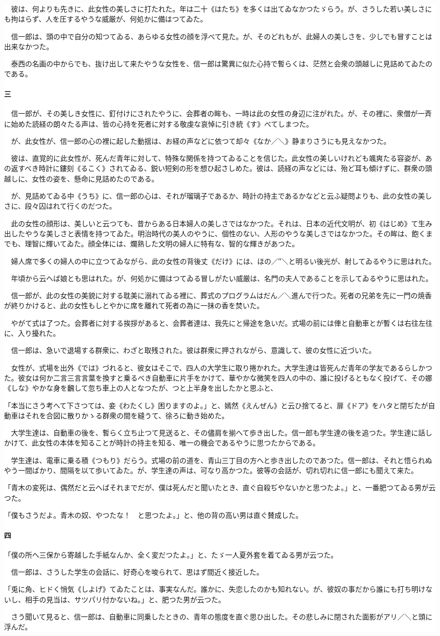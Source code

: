 　彼は、何よりも先きに、此女性の美しさに打たれた。年は二十《はたち》を多くは出てゐなかつたゞらう。が、さうした若い美しさにも拘はらず、人を圧するやうな威厳が、何処かに備はつてゐた。

　信一郎は、頭の中で自分の知つてゐる、あらゆる女性の顔を浮べて見た。が、そのどれもが、此婦人の美しさを、少しでも冒すことは出来なかつた。

　泰西の名画の中からでも、抜け出して来たやうな女性を、信一郎は驚異に似た心持で暫らくは、茫然と会衆の頭越しに見詰めてゐたのである。



#### 三




　信一郎が、その美しき女性に、釘付けにされたやうに、会葬者の眸も、一時は此の女性の身辺に注がれた。が、その裡に、衆僧が一斉に始めた読経の朗々たる声は、皆の心持を死者に対する敬虔な哀悼に引き統《す》べてしまつた。

　が、此女性が、信一郎の心の裡に起した動揺は、お経の声などに依つて却々《なか／＼》静まりさうにも見えなかつた。

　彼は、直覚的に此女性が、死んだ青年に対して、特殊な関係を持つてゐることを信じた。此女性の美しいけれども颯爽たる容姿が、あの返すべき時計に鏤刻《るこく》されてゐる、鋭い短剣の形を想ひ起さしめた。彼は、読経の声などには、殆ど耳も傾けずに、群衆の頭越しに、女性の姿を、懸命に見詰めたのである。

　が、見詰めてゐる中《うち》に、信一郎の心は、それが瑠璃子であるか、時計の持主であるかなどと云ふ疑問よりも、此の女性の美しさに、段々囚はれて行くのだつた。

　此の女性の顔形は、美しいと云つても、昔からある日本婦人の美しさではなかつた。それは、日本の近代文明が、初《はじめ》て生み出したやうな美しさと表情を持つてゐた。明治時代の美人のやうに、個性のない、人形のやうな美しさではなかつた。その眸は、飽くまでも、理智に輝いてゐた。顔全体には、爛熟した文明の婦人に特有な、智的な輝きがあつた。

　婦人席で多くの婦人の中に立つてゐながら、此の女性の背後丈《だけ》には、ほの／″＼と明るい後光が、射してゐるやうに思はれた。

　年頃から云へば娘とも思はれた。が、何処かに備はつてゐる冒しがたい威厳は、名門の夫人であることを示してゐるやうに思はれた。

　信一郎が、此の女性の美貌に対する耽美に溺れてゐる裡に、葬式のプログラムはだん／＼進んで行つた。死者の兄弟を先に一門の焼香が終りかけると、此の女性もしとやかに席を離れて死者の為に一抹の香を焚いた。

　やがて式は了つた。会葬者に対する挨拶があると、会葬者達は、我先にと帰途を急いだ。式場の前には俥と自動車とが暫くは右往左往に、入り擾れた。

　信一郎は、急いで退場する群衆に、わざと取残された。彼は群衆に押されながら、意識して、彼の女性に近づいた。

　女性が、式場を出外《では》づれると、彼女はそこで、四人の大学生に取り捲かれた。大学生達は皆死んだ青年の学友であるらしかつた。彼女は何か二言三言言葉を換すと乗るべき自動車に片手をかけて、華やかな微笑を四人の中の、誰に投げるともなく投げて、その娜《しな》やかな身を飜して忽ち車上の人となつたが、つと上半身を出したかと思ふと、

「本当にさう考へて下さつては、妾《わたくし》困りますのよ。」と、嫣然《えんぜん》と云ひ捨てると、扉《ドア》をハタと閉ぢたが自動車はそれを合図に散りかゝる群衆の間を縫うて、徐ろに動き始めた。

　大学生達は、自動車の後を、暫らく立ち止つて見送ると、その儘肩を揃へて歩き出した。信一郎も学生達の後を追つた。学生達に話しかけて、此女性の本体を知ることが時計の持主を知る、唯一の機会であるやうに思つたからである。

　学生達は、電車に乗る積《つもり》だらう。式場の前の道を、青山三丁目の方へと歩き出したのであつた。信一郎は、それと悟られぬやう一間ばかり、間隔を以て歩いてゐた。が、学生達の声は、可なり高かつた。彼等の会話が、切れ切れに信一郎にも聞えて来た。

「青木の変死は、偶然だと云へばそれまでだが、僕は死んだと聞いたとき、直ぐ自殺ぢやないかと思つたよ。」と、一番肥つてゐる男が云つた。

「僕もさうだよ。青木の奴、やつたな！　と思つたよ。」と、他の背の高い男は直ぐ賛成した。



#### 四




「僕の所へ三保から寄越した手紙なんか、全く変だつたよ。」と、たゞ一人夏外套を着てゐる男が云つた。

　信一郎は、さうした学生の会話に、好奇心を唆られて、思はず間近く接近した。

「兎に角、ヒドく悄気《しよげ》てゐたことは、事実なんだ。誰かに、失恋したのかも知れない。が、彼奴の事だから誰にも打ち明けないし、相手の見当は、サツパリ付かないね。」と、肥つた男が云つた。

　さう聞いて見ると、信一郎は、自動車に同乗したときの、青年の態度を直ぐ思ひ出した。その悲しみに閉された面影がアリ／＼と頭に浮んだ。
